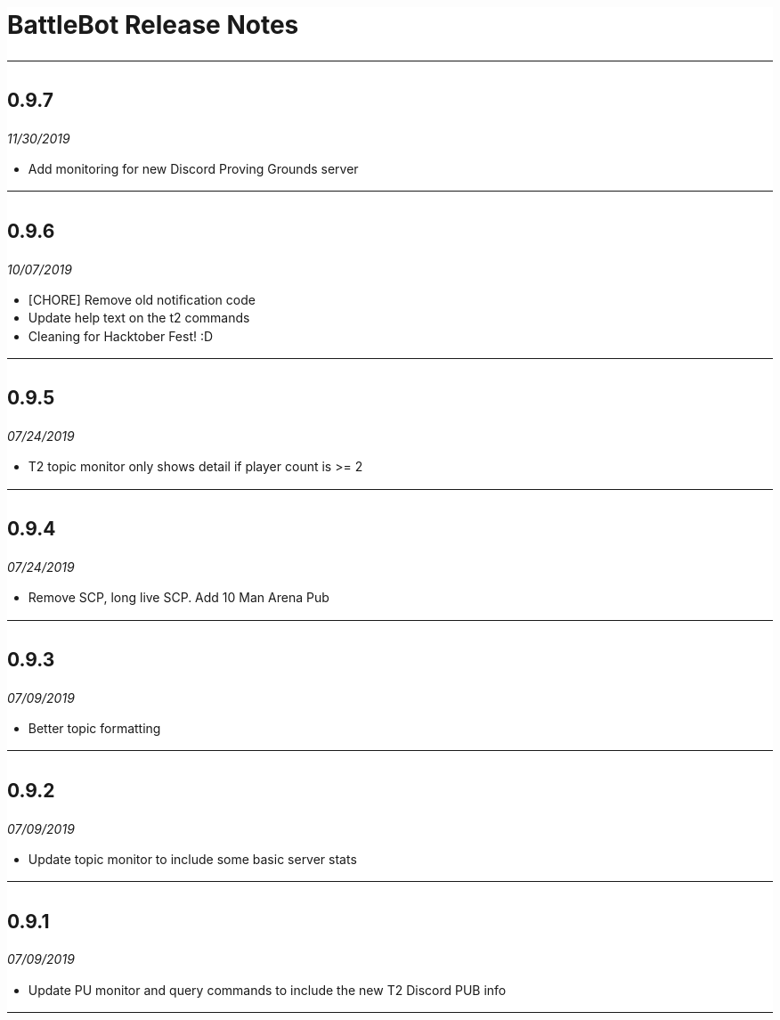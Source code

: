 # BattleBot Release Notes
---

## 0.9.7
*11/30/2019*

- Add monitoring for new Discord Proving Grounds server

---
## 0.9.6
*10/07/2019*

- [CHORE] Remove old notification code
- Update help text on the t2 commands
- Cleaning for Hacktober Fest! :D

---
## 0.9.5
*07/24/2019*

- T2 topic monitor only shows detail if player count is >= 2

---

## 0.9.4
*07/24/2019*

- Remove SCP, long live SCP. Add 10 Man Arena Pub

---
## 0.9.3
*07/09/2019*

- Better topic formatting

---

## 0.9.2
*07/09/2019*

- Update topic monitor to include some basic server stats

---

## 0.9.1
*07/09/2019*

- Update PU monitor and query commands to include the new T2 Discord PUB info

---